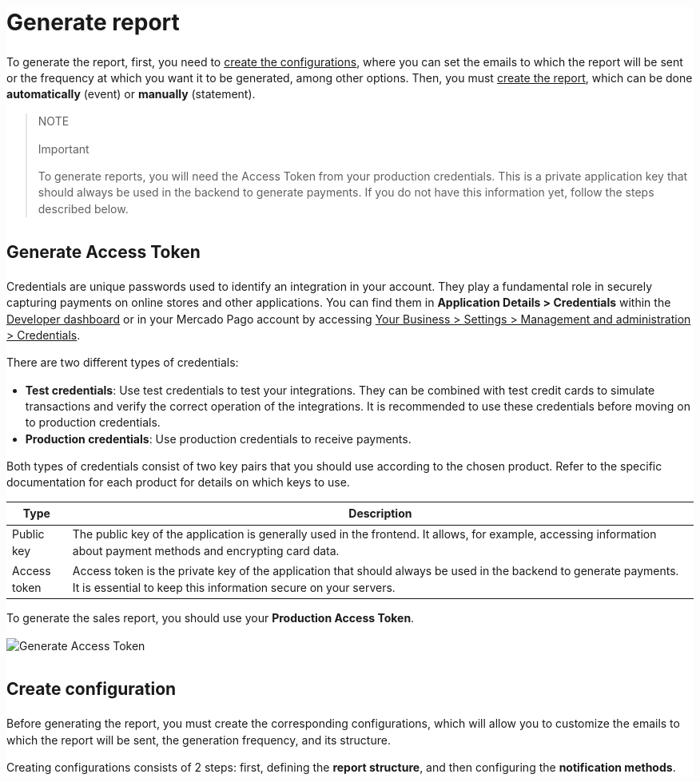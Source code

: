 # Generate report

To generate the report, first, you need to [create the configurations](#bookmark_create_configuration), where you can set the emails to which the report will be sent or the frequency at which you want it to be generated, among other options. Then, you must [create the report](#bookmark_create_report), which can be done **automatically** (event) or **manually** (statement).

> NOTE
>
> Important
>
> To generate reports, you will need the Access Token from your production credentials. This is a private application key that should always be used in the backend to generate payments. If you do not have this information yet, follow the steps described below.

## Generate Access Token

Credentials are unique passwords used to identify an integration in your account. They play a fundamental role in securely capturing payments on online stores and other applications. You can find them in **Application Details > Credentials** within the [Developer dashboard](https://www.mercadopago.com.uy/developers/panel/app) or in your Mercado Pago account by accessing [Your Business > Settings > Management and administration > Credentials](https://www.mercadopago.com.uy/settings/account/credentials).

There are two different types of credentials:
* **Test credentials**: Use test credentials to test your integrations. They can be combined with test credit cards to simulate transactions and verify the correct operation of the integrations. It is recommended to use these credentials before moving on to production credentials.
* **Production credentials**: Use production credentials to receive payments.

Both types of credentials consist of two key pairs that you should use according to the chosen product. Refer to the specific documentation for each product for details on which keys to use.

| Type            | Description                                                                                                          |
|-----------------|----------------------------------------------------------------------------------------------------------------------|
| Public key      | The public key of the application is generally used in the frontend. It allows, for example, accessing information about payment methods and encrypting card data. |
| Access token    | Access token is the private key of the application that should always be used in the backend to generate payments. It is essential to keep this information secure on your servers. |

To generate the sales report, you should use your **Production Access Token**.

![Generate Access Token](manage-account/reports/marketplace-sales/image1.png)

## Create configuration

Before generating the report, you must create the corresponding configurations, which will allow you to customize the emails to which the report will be sent, the generation frequency, and its structure.

Creating configurations consists of 2 steps: first, defining the **report structure**, and then configuring the **notification methods**.
